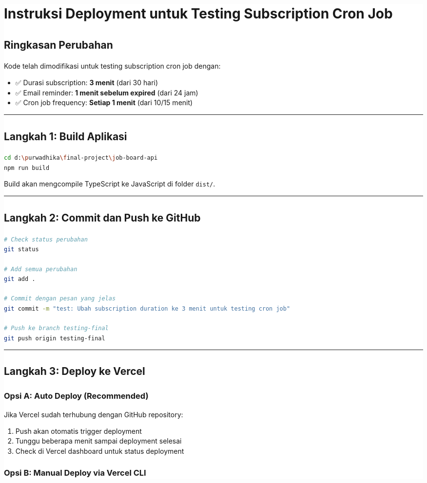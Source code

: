 # Instruksi Deployment untuk Testing Subscription Cron Job

## Ringkasan Perubahan

Kode telah dimodifikasi untuk testing subscription cron job dengan:

- ✅ Durasi subscription: **3 menit** (dari 30 hari)
- ✅ Email reminder: **1 menit sebelum expired** (dari 24 jam)
- ✅ Cron job frequency: **Setiap 1 menit** (dari 10/15 menit)

---

## Langkah 1: Build Aplikasi

```bash
cd d:\purwadhika\final-project\job-board-api
npm run build
```

Build akan mengcompile TypeScript ke JavaScript di folder `dist/`.

---

## Langkah 2: Commit dan Push ke GitHub

```bash
# Check status perubahan
git status

# Add semua perubahan
git add .

# Commit dengan pesan yang jelas
git commit -m "test: Ubah subscription duration ke 3 menit untuk testing cron job"

# Push ke branch testing-final
git push origin testing-final
```

---

## Langkah 3: Deploy ke Vercel

### Opsi A: Auto Deploy (Recommended)

Jika Vercel sudah terhubung dengan GitHub repository:

1. Push akan otomatis trigger deployment
2. Tunggu beberapa menit sampai deployment selesai
3. Check di Vercel dashboard untuk status deployment

### Opsi B: Manual Deploy via Vercel CLI
